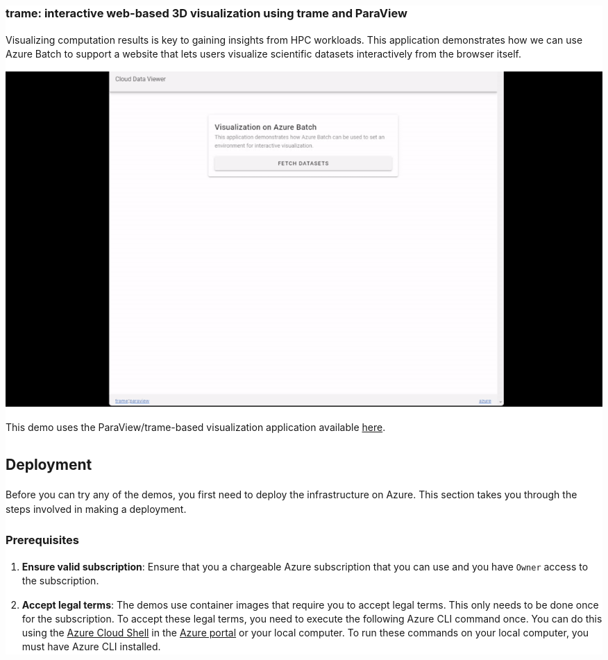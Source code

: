 ### trame: interactive web-based 3D visualization using trame and ParaView

Visualizing computation results is key to gaining insights from HPC workloads. This application
demonstrates how we can use Azure Batch to support a website that lets users visualize scientific
datasets interactively from the browser itself.

![trame demo](images/trame.gif)

This demo uses the ParaView/trame-based visualization application available [here](https://github.com/utkarshayachit/vizer).


## Deployment

Before you can try any of the demos, you first need to deploy the infrastructure on Azure.
This section takes you through the steps involved in making a deployment.

### Prerequisites

1. **Ensure valid subscription**: Ensure that you a chargeable Azure subscription that you
   can use and you have `Owner` access to the subscription.

2. **Accept legal terms**: The demos use container images that require you to accept
   legal terms. This only needs to be done once for the subscription. To accept these legal terms,
   you need to execute the following Azure CLI command once. You can do this using the
   [Azure Cloud Shell](https://ms.portal.azure.com/#cloudshell/) in the [Azure portal](https://ms.portal.azure.com)
   or your local computer. To run these commands on your local computer, you must have Azure CLI installed.
